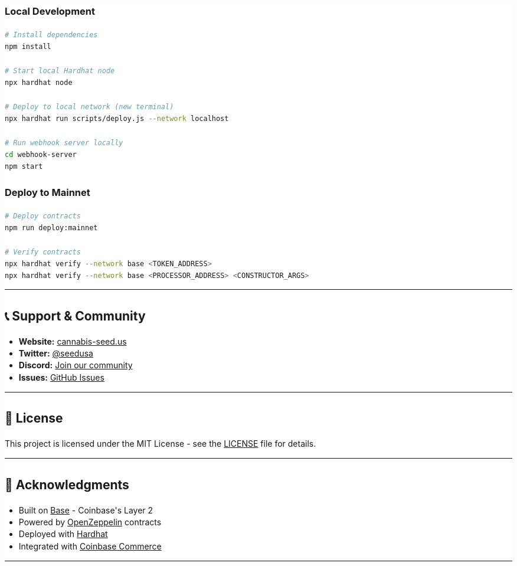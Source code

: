### Local Development

```bash
# Install dependencies
npm install

# Start local Hardhat node
npx hardhat node

# Deploy to local network (new terminal)
npx hardhat run scripts/deploy.js --network localhost

# Run webhook server locally
cd webhook-server
npm start
```

### Deploy to Mainnet

```bash
# Deploy contracts
npm run deploy:mainnet

# Verify contracts
npx hardhat verify --network base <TOKEN_ADDRESS>
npx hardhat verify --network base <PROCESSOR_ADDRESS> <CONSTRUCTOR_ARGS>
```

---

## 📞 Support & Community

- **Website:** [cannabis-seed.us](https://cannabis-seed.us)
- **Twitter:** [@seedusa](https://twitter.com/seedusa)
- **Discord:** [Join our community](#)
- **Issues:** [GitHub Issues](https://github.com/yourusername/asx-token/issues)

---

## 📄 License

This project is licensed under the MIT License - see the [LICENSE](LICENSE) file for details.

---

## 🙏 Acknowledgments

- Built on [Base](https://base.org) - Coinbase's Layer 2
- Powered by [OpenZeppelin](https://openzeppelin.com) contracts
- Deployed with [Hardhat](https://hardhat.org)
- Integrated with [Coinbase Commerce](https://commerce.coinbase.com)

---